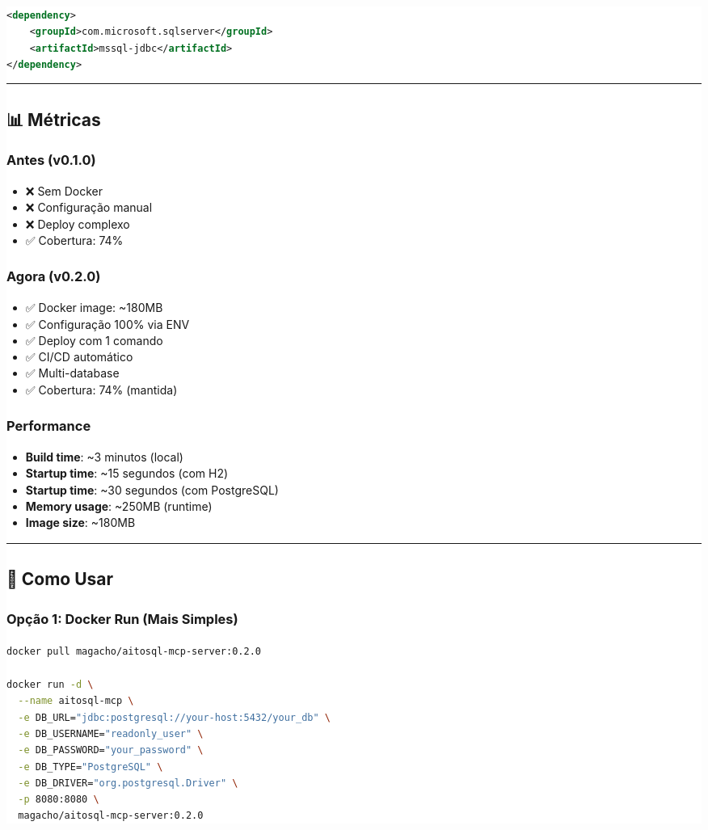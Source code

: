 ```xml
<dependency>
    <groupId>com.microsoft.sqlserver</groupId>
    <artifactId>mssql-jdbc</artifactId>
</dependency>
```

---

## 📊 Métricas

### Antes (v0.1.0)
- ❌ Sem Docker
- ❌ Configuração manual
- ❌ Deploy complexo
- ✅ Cobertura: 74%

### Agora (v0.2.0)
- ✅ Docker image: ~180MB
- ✅ Configuração 100% via ENV
- ✅ Deploy com 1 comando
- ✅ CI/CD automático
- ✅ Multi-database
- ✅ Cobertura: 74% (mantida)

### Performance

- **Build time**: ~3 minutos (local)
- **Startup time**: ~15 segundos (com H2)
- **Startup time**: ~30 segundos (com PostgreSQL)
- **Memory usage**: ~250MB (runtime)
- **Image size**: ~180MB

---

## 🚀 Como Usar

### Opção 1: Docker Run (Mais Simples)

```bash
docker pull magacho/aitosql-mcp-server:0.2.0

docker run -d \
  --name aitosql-mcp \
  -e DB_URL="jdbc:postgresql://your-host:5432/your_db" \
  -e DB_USERNAME="readonly_user" \
  -e DB_PASSWORD="your_password" \
  -e DB_TYPE="PostgreSQL" \
  -e DB_DRIVER="org.postgresql.Driver" \
  -p 8080:8080 \
  magacho/aitosql-mcp-server:0.2.0
```
